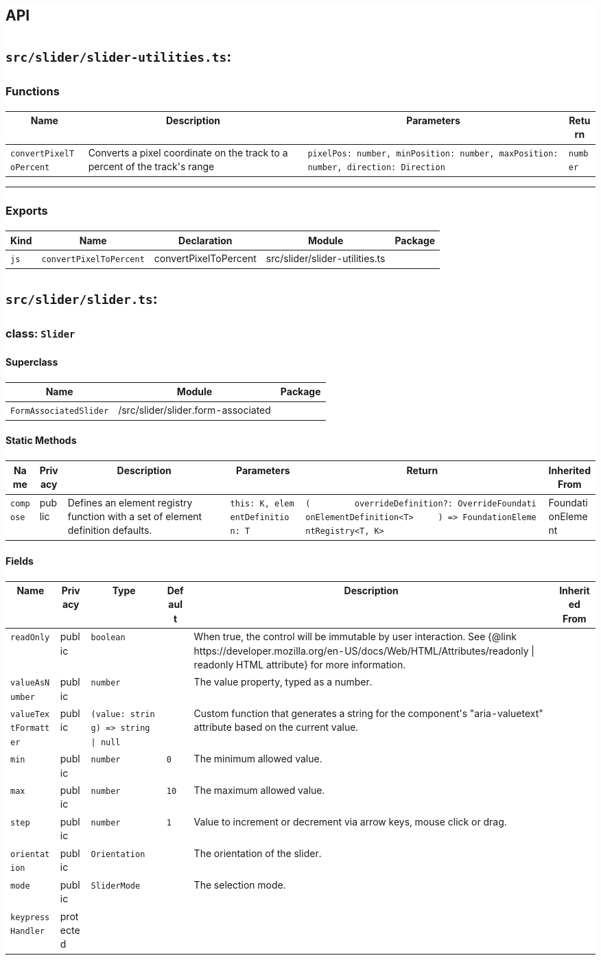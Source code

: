 ## API

## `src/slider/slider-utilities.ts`:

### Functions

| Name                    | Description                                                                | Parameters                                                                         | Return   |
| ----------------------- | -------------------------------------------------------------------------- | ---------------------------------------------------------------------------------- | -------- |
| `convertPixelToPercent` | Converts a pixel coordinate on the track to a percent of the track's range | `pixelPos: number, minPosition: number, maxPosition: number, direction: Direction` | `number` |

<hr/>

### Exports

| Kind | Name                    | Declaration           | Module                         | Package |
| ---- | ----------------------- | --------------------- | ------------------------------ | ------- |
| `js` | `convertPixelToPercent` | convertPixelToPercent | src/slider/slider-utilities.ts |         |

## `src/slider/slider.ts`:

### class: `Slider`

#### Superclass

| Name                   | Module                             | Package |
| ---------------------- | ---------------------------------- | ------- |
| `FormAssociatedSlider` | /src/slider/slider.form-associated |         |

#### Static Methods

| Name      | Privacy | Description                                                                     | Parameters                      | Return                                                                                                             | Inherited From    |
| --------- | ------- | ------------------------------------------------------------------------------- | ------------------------------- | ------------------------------------------------------------------------------------------------------------------ | ----------------- |
| `compose` | public  | Defines an element registry function with a set of element definition defaults. | `this: K, elementDefinition: T` | `(         overrideDefinition?: OverrideFoundationElementDefinition<T>     ) => FoundationElementRegistry<T, K>` | FoundationElement |

#### Fields

| Name                        | Privacy   | Type                                         | Default  | Description                                                                                                                                                                                           | Inherited From       |
| --------------------------- | --------- | -------------------------------------------- | -------- | ----------------------------------------------------------------------------------------------------------------------------------------------------------------------------------------------------- | -------------------- |
| `readOnly`                  | public    | `boolean`                                    |          | When true, the control will be immutable by user interaction. See {@link https\://developer.mozilla.org/en-US/docs/Web/HTML/Attributes/readonly \| readonly HTML attribute} for more information.     |                      |
| `valueAsNumber`             | public    | `number`                                     |          | The value property, typed as a number.                                                                                                                                                                |                      |
| `valueTextFormatter`        | public    | `(value: string) => string \| null`          |          | Custom function that generates a string for the component's "aria-valuetext" attribute based on the current value.                                                                                    |                      |
| `min`                       | public    | `number`                                     | `0`      | The minimum allowed value.                                                                                                                                                                            |                      |
| `max`                       | public    | `number`                                     | `10`     | The maximum allowed value.                                                                                                                                                                            |                      |
| `step`                      | public    | `number`                                     | `1`      | Value to increment or decrement via arrow keys, mouse click or drag.                                                                                                                                  |                      |
| `orientation`               | public    | `Orientation`                                |          | The orientation of the slider.                                                                                                                                                                        |                      |
| `mode`                      | public    | `SliderMode`                                 |          | The selection mode.                                                                                                                                                                                   |                      |
| `keypressHandler`           | protected |                                              |          |                                                                                                                                                                                                       |                      |